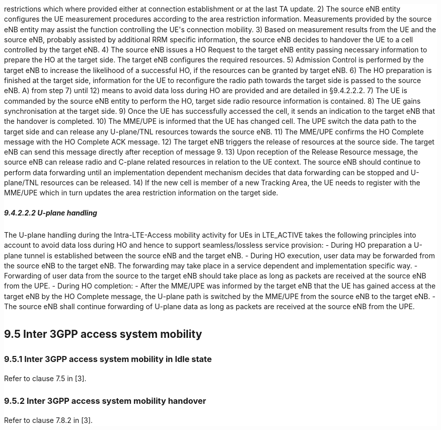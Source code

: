 restrictions which where provided either at connection establishment or at the
last TA update.
2) The source eNB entity configures the UE measurement procedures according to
the area restriction information. Measurements provided by the source eNB
entity may assist the function controlling the UE\'s connection mobility.
3) Based on measurement results from the UE and the source eNB, probably
assisted by additional RRM specific information, the source eNB decides to
handover the UE to a cell controlled by the target eNB.
4) The source eNB issues a HO Request to the target eNB entity passing
necessary information to prepare the HO at the target side. The target eNB
configures the required resources.
5) Admission Control is performed by the target eNB to increase the likelihood
of a successful HO, if the resources can be granted by target eNB.
6) The HO preparation is finished at the target side, information for the UE
to reconfigure the radio path towards the target side is passed to the source
eNB.
A) from step 7) until 12) means to avoid data loss during HO are provided and
are detailed in §9.4.2.2.2.
7) The UE is commanded by the source eNB entity to perform the HO, target side
radio resource information is contained.
8) The UE gains synchronisation at the target side.
9) Once the UE has successfully accessed the cell, it sends an indication to
the target eNB that the handover is completed.
10) The MME/UPE is informed that the UE has changed cell. The UPE switch the
data path to the target side and can release any U-plane/TNL resources towards
the source eNB.
11) The MME/UPE confirms the HO Complete message with the HO Complete ACK
message.
12) The target eNB triggers the release of resources at the source side. The
target eNB can send this message directly after reception of message 9.
13) Upon reception of the Release Resource message, the source eNB can release
radio and C-plane related resources in relation to the UE context. The source
eNB should continue to perform data forwarding until an implementation
dependent mechanism decides that data forwarding can be stopped and
U-plane/TNL resources can be released.
14) If the new cell is member of a new Tracking Area, the UE needs to register
with the MME/UPE which in turn updates the area restriction information on the
target side.
##### 9.4.2.2.2 U-plane handling
The U-plane handling during the Intra-LTE-Access mobility activity for UEs in
LTE_ACTIVE takes the following principles into account to avoid data loss
during HO and hence to support seamless/lossless service provision:
\- During HO preparation a U-plane tunnel is established between the source
eNB and the target eNB.
\- During HO execution, user data may be forwarded from the source eNB to the
target eNB. The forwarding may take place in a service dependent and
implementation specific way.
\- Forwarding of user data from the source to the target eNB should take place
as long as packets are received at the source eNB from the UPE.
\- During HO completion:
\- After the MME/UPE was informed by the target eNB that the UE has gained
access at the target eNB by the HO Complete message, the U-plane path is
switched by the MME/UPE from the source eNB to the target eNB.
\- The source eNB shall continue forwarding of U-plane data as long as packets
are received at the source eNB from the UPE.
## 9.5 Inter 3GPP access system mobility
### 9.5.1 Inter 3GPP access system mobility in Idle state
Refer to clause 7.5 in [3].
### 9.5.2 Inter 3GPP access system mobility handover
Refer to clause 7.8.2 in [3].